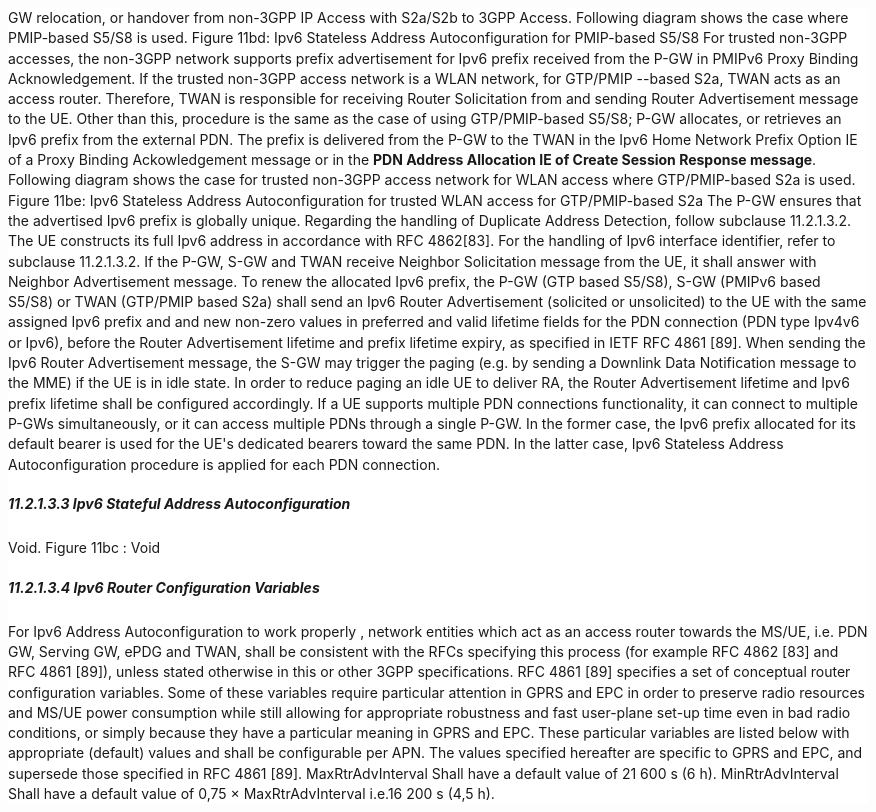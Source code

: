 GW relocation, or handover from non-3GPP IP Access with S2a/S2b to 3GPP
Access.
Following diagram shows the case where PMIP-based S5/S8 is used.
Figure 11bd: Ipv6 Stateless Address Autoconfiguration for PMIP-based S5/S8
For trusted non-3GPP accesses, the non-3GPP network supports prefix
advertisement for Ipv6 prefix received from the P-GW in PMIPv6 Proxy Binding
Acknowledgement. If the trusted non-3GPP access network is a WLAN network, for
GTP/PMIP --based S2a, TWAN acts as an access router. Therefore, TWAN is
responsible for receiving Router Solicitation from and sending Router
Advertisement message to the UE. Other than this, procedure is the same as the
case of using GTP/PMIP-based S5/S8; P-GW allocates, or retrieves an Ipv6
prefix from the external PDN. The prefix is delivered from the P-GW to the
TWAN in the Ipv6 Home Network Prefix Option IE of a Proxy Binding
Ackowledgement message or in the **PDN Address Allocation IE of Create Session
Response message**.
Following diagram shows the case for trusted non-3GPP access network for WLAN
access where GTP/PMIP-based S2a is used.
Figure 11be: Ipv6 Stateless Address Autoconfiguration for trusted WLAN access
for GTP/PMIP-based S2a
The P-GW ensures that the advertised Ipv6 prefix is globally unique. Regarding
the handling of Duplicate Address Detection, follow subclause 11.2.1.3.2.
The UE constructs its full Ipv6 address in accordance with RFC 4862[83]. For
the handling of Ipv6 interface identifier, refer to subclause 11.2.1.3.2.
If the P-GW, S-GW and TWAN receive Neighbor Solicitation message from the UE,
it shall answer with Neighbor Advertisement message.
To renew the allocated Ipv6 prefix, the P-GW (GTP based S5/S8), S-GW (PMIPv6
based S5/S8) or TWAN (GTP/PMIP based S2a) shall send an Ipv6 Router
Advertisement (solicited or unsolicited) to the UE with the same assigned Ipv6
prefix and and new non-zero values in preferred and valid lifetime fields for
the PDN connection (PDN type Ipv4v6 or Ipv6), before the Router Advertisement
lifetime and prefix lifetime expiry, as specified in IETF RFC 4861 [89]. When
sending the Ipv6 Router Advertisement message, the S-GW may trigger the paging
(e.g. by sending a Downlink Data Notification message to the MME) if the UE is
in idle state. In order to reduce paging an idle UE to deliver RA, the Router
Advertisement lifetime and Ipv6 prefix lifetime shall be configured
accordingly.
If a UE supports multiple PDN connections functionality, it can connect to
multiple P-GWs simultaneously, or it can access multiple PDNs through a single
P-GW. In the former case, the Ipv6 prefix allocated for its default bearer is
used for the UE's dedicated bearers toward the same PDN. In the latter case,
Ipv6 Stateless Address Autoconfiguration procedure is applied for each PDN
connection.
##### 11.2.1.3.3 Ipv6 Stateful Address Autoconfiguration
Void.
Figure 11bc : Void
##### 11.2.1.3.4 Ipv6 Router Configuration Variables
For Ipv6 Address Autoconfiguration to work properly , network entities which
act as an access router towards the MS/UE, i.e. PDN GW, Serving GW, ePDG and
TWAN, shall be consistent with the RFCs specifying this process (for example
RFC 4862 [83] and RFC 4861 [89]), unless stated otherwise in this or other
3GPP specifications.
RFC 4861 [89] specifies a set of conceptual router configuration variables.
Some of these variables require particular attention in GPRS and EPC in order
to preserve radio resources and MS/UE power consumption while still allowing
for appropriate robustness and fast user-plane set-up time even in bad radio
conditions, or simply because they have a particular meaning in GPRS and EPC.
These particular variables are listed below with appropriate (default) values
and shall be configurable per APN. The values specified hereafter are specific
to GPRS and EPC, and supersede those specified in RFC 4861 [89].
MaxRtrAdvInterval
Shall have a default value of 21 600 s (6 h).
MinRtrAdvInterval
Shall have a default value of 0,75 × MaxRtrAdvInterval i.e.16 200 s (4,5 h).